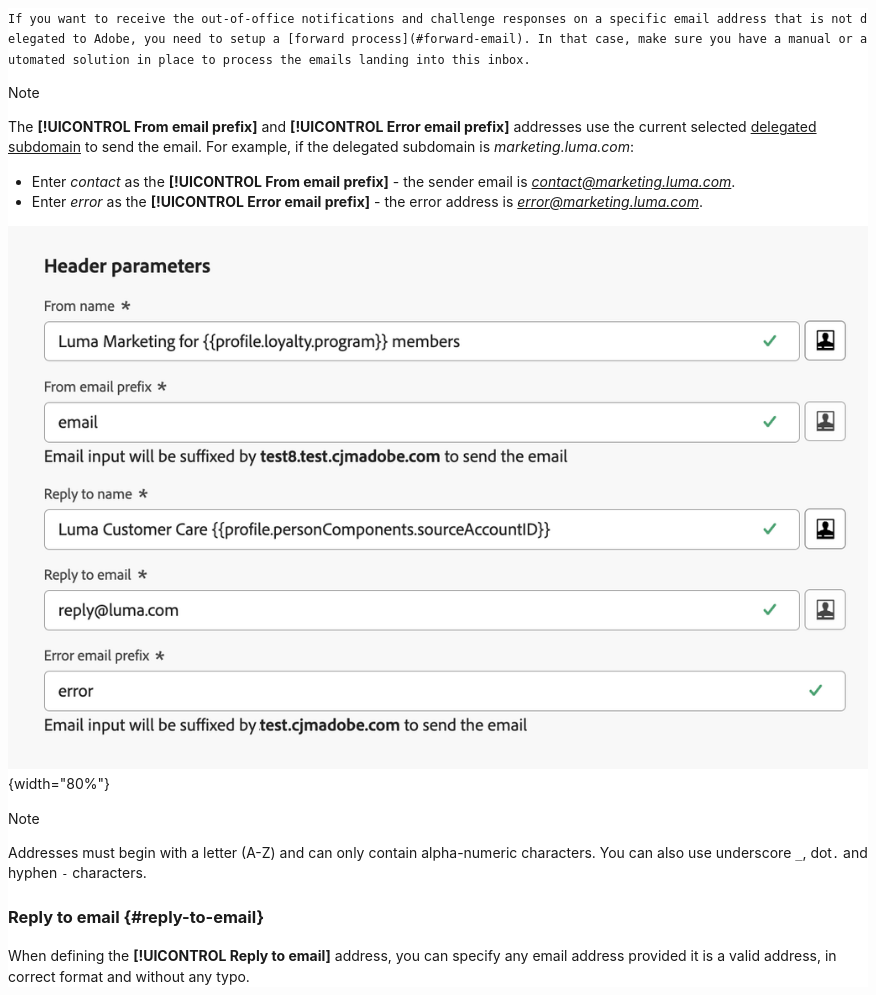     If you want to receive the out-of-office notifications and challenge responses on a specific email address that is not delegated to Adobe, you need to setup a [forward process](#forward-email). In that case, make sure you have a manual or automated solution in place to process the emails landing into this inbox.

>[!NOTE]
>
>The **[!UICONTROL From email prefix]** and **[!UICONTROL Error email prefix]** addresses use the current selected [delegated subdomain](../configuration/about-subdomain-delegation.md) to send the email. For example, if the delegated subdomain is *marketing.luma.com*:
>* Enter *contact* as the **[!UICONTROL From email prefix]** - the sender email is *contact@marketing.luma.com*.
>* Enter *error* as the **[!UICONTROL Error email prefix]** - the error address is *error@marketing.luma.com*.


![](assets/preset-header.png){width="80%"}

>[!NOTE]
>
>Addresses must begin with a letter (A-Z) and can only contain alpha-numeric characters. You can also use underscore `_`, dot`.` and hyphen `-` characters.

### Reply to email {#reply-to-email}

When defining the **[!UICONTROL Reply to email]** address, you can specify any email address provided it is a valid address, in correct format and without any typo.
